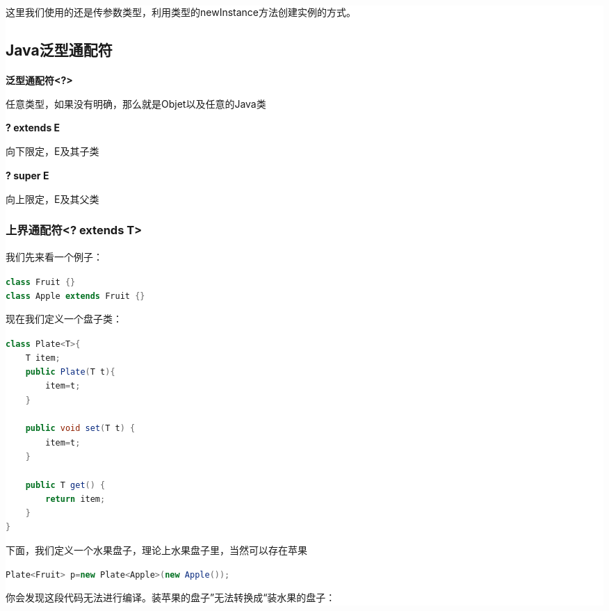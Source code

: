 ```java

```

这里我们使用的还是传参数类型，利用类型的newInstance方法创建实例的方式。

## Java泛型通配符

**泛型通配符<?>**

任意类型，如果没有明确，那么就是Objet以及任意的Java类

**? extends E**

向下限定，E及其子类

**? super E**

向上限定，E及其父类

### 上界通配符<? extends T>

我们先来看一个例子：

```java
class Fruit {}
class Apple extends Fruit {}

```

现在我们定义一个盘子类：

```java
class Plate<T>{
    T item;
    public Plate(T t){
        item=t;
    }
    
    public void set(T t) {
        item=t;
    }
    
    public T get() {
        return item;
    }
}

```

下面，我们定义一个水果盘子，理论上水果盘子里，当然可以存在苹果

```java
Plate<Fruit> p=new Plate<Apple>(new Apple());

```

你会发现这段代码无法进行编译。装苹果的盘子”无法转换成“装水果的盘子：

